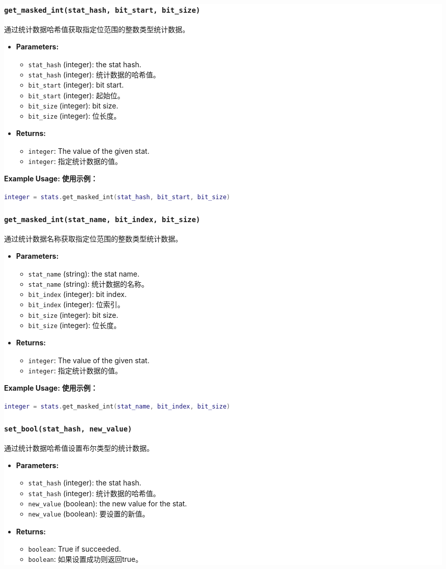### `get_masked_int(stat_hash, bit_start, bit_size)`

通过统计数据哈希值获取指定位范围的整数类型统计数据。

- **Parameters:**
  - `stat_hash` (integer): the stat hash.
  - `stat_hash` (integer): 统计数据的哈希值。
  - `bit_start` (integer): bit start.
  - `bit_start` (integer): 起始位。
  - `bit_size` (integer): bit size.
  - `bit_size` (integer): 位长度。

- **Returns:**
  - `integer`: The value of the given stat.
  - `integer`: 指定统计数据的值。

**Example Usage:**
**使用示例：**
```lua
integer = stats.get_masked_int(stat_hash, bit_start, bit_size)
```

### `get_masked_int(stat_name, bit_index, bit_size)`

通过统计数据名称获取指定位范围的整数类型统计数据。

- **Parameters:**
  - `stat_name` (string): the stat name.
  - `stat_name` (string): 统计数据的名称。
  - `bit_index` (integer): bit index.
  - `bit_index` (integer): 位索引。
  - `bit_size` (integer): bit size.
  - `bit_size` (integer): 位长度。

- **Returns:**
  - `integer`: The value of the given stat.
  - `integer`: 指定统计数据的值。

**Example Usage:**
**使用示例：**
```lua
integer = stats.get_masked_int(stat_name, bit_index, bit_size)
```

### `set_bool(stat_hash, new_value)`

通过统计数据哈希值设置布尔类型的统计数据。

- **Parameters:**
  - `stat_hash` (integer): the stat hash.
  - `stat_hash` (integer): 统计数据的哈希值。
  - `new_value` (boolean): the new value for the stat.
  - `new_value` (boolean): 要设置的新值。

- **Returns:**
  - `boolean`: True if succeeded.
  - `boolean`: 如果设置成功则返回true。
